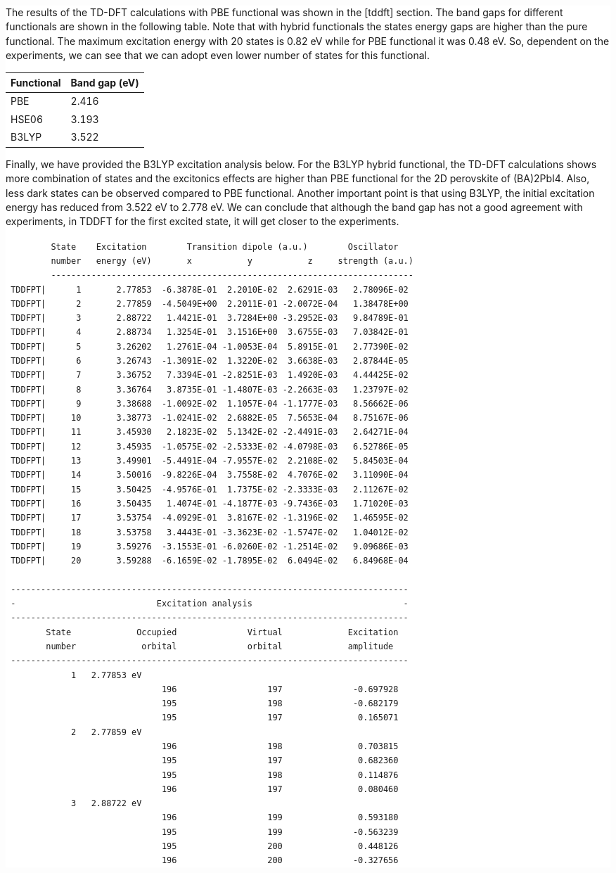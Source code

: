 The results of the TD-DFT calculations with PBE functional was shown in the [tddft] section. The band gaps for different functionals are shown in the following table. Note that with hybrid functionals the states energy gaps are higher than the pure functional. The maximum excitation energy with 20 states is 0.82 eV while for PBE functional it was 0.48 eV. So, dependent on the experiments, we can see that we can adopt even lower number of states for this functional.

|Functional | Band gap (eV) |
|---|---|
|PBE| 2.416|
|HSE06|  3.193  |
|B3LYP|  3.522  |

Finally, we have provided the B3LYP excitation analysis below. For the B3LYP hybrid functional, the TD-DFT calculations shows more combination of states and the excitonics effects are higher than PBE functional for the 2D perovskite of (BA)2PbI4. Also, less dark states can be observed compared to PBE functional. Another important point is that using B3LYP, the initial excitation energy has reduced from 3.522 eV to 2.778 eV. We can conclude that although the band gap has not a good agreement with experiments, in TDDFT for the first excited state, it will get closer to the experiments.
```
         State    Excitation        Transition dipole (a.u.)        Oscillator
         number   energy (eV)       x           y           z     strength (a.u.)
         ------------------------------------------------------------------------
 TDDFPT|      1       2.77853  -6.3878E-01  2.2010E-02  2.6291E-03   2.78096E-02
 TDDFPT|      2       2.77859  -4.5049E+00  2.2011E-01 -2.0072E-04   1.38478E+00
 TDDFPT|      3       2.88722   1.4421E-01  3.7284E+00 -3.2952E-03   9.84789E-01
 TDDFPT|      4       2.88734   1.3254E-01  3.1516E+00  3.6755E-03   7.03842E-01
 TDDFPT|      5       3.26202   1.2761E-04 -1.0053E-04  5.8915E-01   2.77390E-02
 TDDFPT|      6       3.26743  -1.3091E-02  1.3220E-02  3.6638E-03   2.87844E-05
 TDDFPT|      7       3.36752   7.3394E-01 -2.8251E-03  1.4920E-03   4.44425E-02
 TDDFPT|      8       3.36764   3.8735E-01 -1.4807E-03 -2.2663E-03   1.23797E-02
 TDDFPT|      9       3.38688  -1.0092E-02  1.1057E-04 -1.1777E-03   8.56662E-06
 TDDFPT|     10       3.38773  -1.0241E-02  2.6882E-05  7.5653E-04   8.75167E-06
 TDDFPT|     11       3.45930   2.1823E-02  5.1342E-02 -2.4491E-03   2.64271E-04
 TDDFPT|     12       3.45935  -1.0575E-02 -2.5333E-02 -4.0798E-03   6.52786E-05
 TDDFPT|     13       3.49901  -5.4491E-04 -7.9557E-02  2.2108E-02   5.84503E-04
 TDDFPT|     14       3.50016  -9.8226E-04  3.7558E-02  4.7076E-02   3.11090E-04
 TDDFPT|     15       3.50425  -4.9576E-01  1.7375E-02 -2.3333E-03   2.11267E-02
 TDDFPT|     16       3.50435   1.4074E-01 -4.1877E-03 -9.7436E-03   1.71020E-03
 TDDFPT|     17       3.53754  -4.0929E-01  3.8167E-02 -1.3196E-02   1.46595E-02
 TDDFPT|     18       3.53758   3.4443E-01 -3.3623E-02 -1.5747E-02   1.04012E-02
 TDDFPT|     19       3.59276  -3.1553E-01 -6.0260E-02 -1.2514E-02   9.09686E-03
 TDDFPT|     20       3.59288  -6.1659E-02 -1.7895E-02  6.0494E-02   6.84968E-04
 
 -------------------------------------------------------------------------------
 -                            Excitation analysis                              -
 -------------------------------------------------------------------------------
        State             Occupied              Virtual             Excitation
        number             orbital              orbital             amplitude
 -------------------------------------------------------------------------------
             1   2.77853 eV
                               196                  197              -0.697928
                               195                  198              -0.682179
                               195                  197               0.165071
             2   2.77859 eV
                               196                  198               0.703815
                               195                  197               0.682360
                               195                  198               0.114876
                               196                  197               0.080460
             3   2.88722 eV
                               196                  199               0.593180
                               195                  199              -0.563239
                               195                  200               0.448126
                               196                  200              -0.327656
```